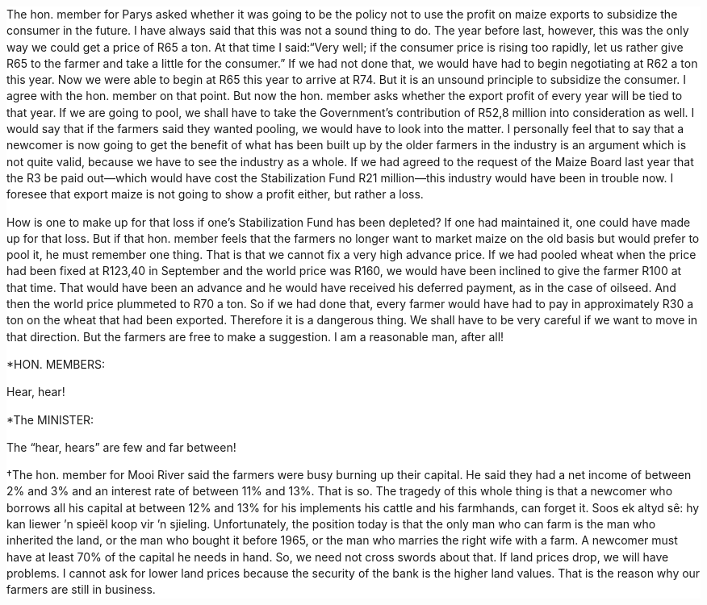 <p>The hon. member for Parys asked whether it was going to be the policy not to use the profit on maize exports to subsidize the consumer in the future. I have always said that this was not a sound thing to do. The year before last, however, this was the only way we could get a price of R65 a ton. At that time I said:&#x201C;Very well; if the consumer price is rising too rapidly, let us rather give R65 to the farmer and take a little for the consumer.&#x201D; If we had not done that, we would have had to begin negotiating at R62 a ton this year. Now we were able to begin at R65 this year to arrive at R74. But it is an unsound principle to subsidize the consumer. I agree with the hon. member on that point. But now the hon. member asks whether the export profit of every year will be tied to that year. If we are going to pool, we shall have to take the Government&#x2019;s contribution of R52,8 million <span class="col_8261-8262" refersTo="page_0092"/>into consideration as well. I would say that if the farmers said they wanted pooling, we would have to look into the matter. I personally feel that to say that a newcomer is now going to get the benefit of what has been built up by the older farmers in the industry is an argument which is not quite valid, because we have to see the industry as a whole. If we had agreed to the request of the Maize Board last year that the R3 be paid out&#x2014;which would have cost the Stabilization Fund R21 million&#x2014;this industry would have been in trouble now. I foresee that export maize is not going to show a profit either, but rather a loss.</p>

<p>How is one to make up for that loss if one&#x2019;s Stabilization Fund has been depleted&#x003F; If one had maintained it, one could have made up for that loss. But if that hon. member feels that the farmers no longer want to market maize on the old basis but would prefer to pool it, he must remember one thing. That is that we cannot fix a very high advance price. If we had pooled wheat when the price had been fixed at R123,40 in September and the world price was R160, we would have been inclined to give the farmer R100 at that time. That would have been an advance and he would have received his deferred payment, as in the case of oilseed. And then the world price plummeted to R70 a ton. So if we had done that, every farmer would have had to pay in approximately R30 a ton on the wheat that had been exported. Therefore it is a dangerous thing. We shall have to be very careful if we want to move in that direction. But the farmers are free to make a suggestion. I am a reasonable man, after all!</p>

</speech>

<speech by="#hon_members">

<from><person refersTo="hansard_za">*HON. MEMBERS</person>:</from>

<p>Hear, hear!</p>

</speech>

<speech by="#minister">

<from>*The <person refersTo="hansard_za">MINISTER</person>:</from>

<p>The &#x201C;hear, hears&#x201D; are few and far between!</p>

<p>&#x2020;The hon. member for Mooi River said the farmers were busy burning up their capital. He said they had a net income of between 2% and 3% and an interest rate of between 11% and 13%. That is so. The tragedy of this whole thing is that a newcomer who borrows all his capital at between 12% and 13% for his implements his cattle and his farmhands, can forget it. Soos ek altyd s&#x00EA;: hy kan liewer &#x2019;n spie&#x00EB;l koop vir &#x2019;n sjieling. Unfortunately, the position today is that the only man who can farm is the man who inherited the land, or the man who bought it before 1965, or the man who marries the right wife with a farm. A newcomer must have at least 70% of the capital he needs in hand. So, we need not cross swords about that. If land prices drop, we will have problems. I cannot ask for lower land prices because the security of the bank is the higher land values. That is the reason why our farmers are still in business.</p>
